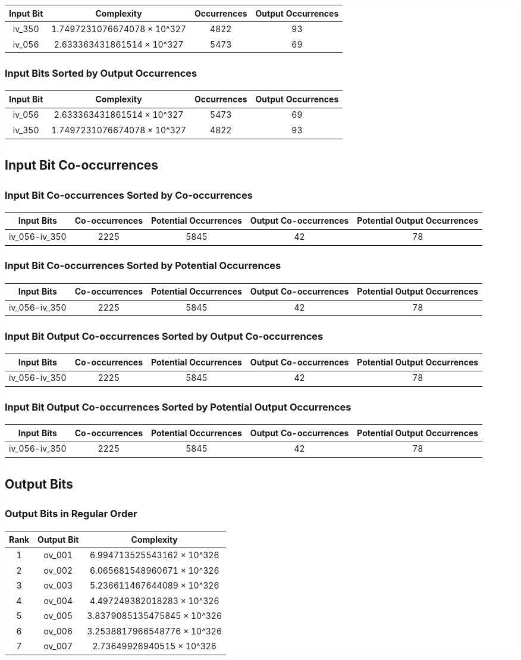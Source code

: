 | Input Bit | Complexity | Occurrences | Output Occurrences |
|:---------:|:----------:|:-----------:|:------------------:|
| iv_350 | 1.7497231076674078 × 10^327 | 4822 | 93 |
| iv_056 | 2.633363431861514 × 10^327 | 5473 | 69 |

### Input Bits Sorted by Output Occurrences

| Input Bit | Complexity | Occurrences | Output Occurrences |
|:---------:|:----------:|:-----------:|:------------------:|
| iv_056 | 2.633363431861514 × 10^327 | 5473 | 69 |
| iv_350 | 1.7497231076674078 × 10^327 | 4822 | 93 |

## Input Bit Co-occurrences

### Input Bit Co-occurrences Sorted by Co-occurrences

| Input Bits | Co-occurrences | Potential Occurrences | Output Co-occurrences | Potential Output Occurrences |
|:----------:|:--------------:|:---------------------:|:---------------------:|:----------------------------:|
| iv_056-iv_350 | 2225 | 5845 | 42 | 78 |

### Input Bit Co-occurrences Sorted by Potential Occurrences

| Input Bits | Co-occurrences | Potential Occurrences | Output Co-occurrences | Potential Output Occurrences |
|:----------:|:--------------:|:---------------------:|:---------------------:|:----------------------------:|
| iv_056-iv_350 | 2225 | 5845 | 42 | 78 |

### Input Bit Output Co-occurrences Sorted by Output Co-occurrences

| Input Bits | Co-occurrences | Potential Occurrences | Output Co-occurrences | Potential Output Occurrences |
|:----------:|:--------------:|:---------------------:|:---------------------:|:----------------------------:|
| iv_056-iv_350 | 2225 | 5845 | 42 | 78 |

### Input Bit Output Co-occurrences Sorted by Potential Output Occurrences

| Input Bits | Co-occurrences | Potential Occurrences | Output Co-occurrences | Potential Output Occurrences |
|:----------:|:--------------:|:---------------------:|:---------------------:|:----------------------------:|
| iv_056-iv_350 | 2225 | 5845 | 42 | 78 |

## Output Bits

### Output Bits in Regular Order

| Rank | Output Bit | Complexity |
|:----:|:----------:|:----------:|
| 1 | ov_001 | 6.994713525543162 × 10^326 |
| 2 | ov_002 | 6.065681548960671 × 10^326 |
| 3 | ov_003 | 5.236611467644089 × 10^326 |
| 4 | ov_004 | 4.497249382018283 × 10^326 |
| 5 | ov_005 | 3.8379085135475845 × 10^326 |
| 6 | ov_006 | 3.2538817966548776 × 10^326 |
| 7 | ov_007 | 2.73649926940515 × 10^326 |